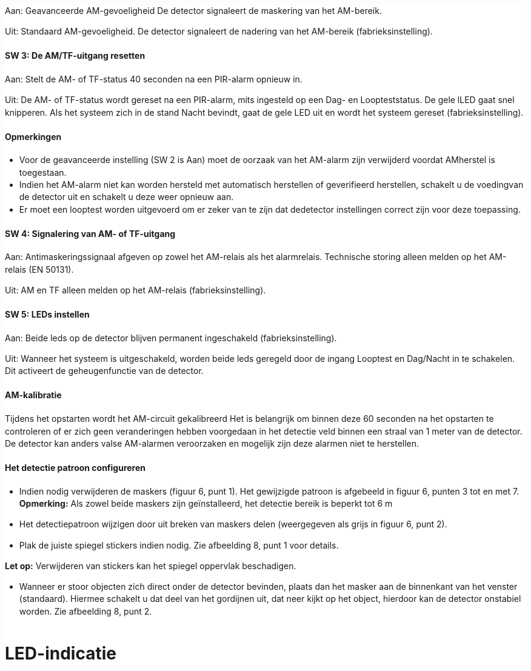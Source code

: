 Aan: Geavanceerde AM-gevoeligheid De detector signaleert de maskering van het AM-bereik.

Uit: Standaard AM-gevoeligheid. De detector signaleert de nadering van het AM-bereik (fabrieksinstelling).

#### **SW 3: De AM/TF-uitgang resetten**

Aan: Stelt de AM- of TF-status 40 seconden na een PIR-alarm opnieuw in.

Uit: De AM- of TF-status wordt gereset na een PIR-alarm, mits ingesteld op een Dag- en Loopteststatus. De gele lLED gaat snel knipperen. Als het systeem zich in de stand Nacht bevindt, gaat de gele LED uit en wordt het systeem gereset (fabrieksinstelling).

#### **Opmerkingen**

- Voor de geavanceerde instelling (SW 2 is Aan) moet de oorzaak van het AM-alarm zijn verwijderd voordat AMherstel is toegestaan.
- Indien het AM-alarm niet kan worden hersteld met automatisch herstellen of geverifieerd herstellen, schakelt u de voedingvan de detector uit en schakelt u deze weer opnieuw aan.
- Er moet een looptest worden uitgevoerd om er zeker van te zijn dat dedetector instellingen correct zijn voor deze toepassing.

#### **SW 4: Signalering van AM- of TF-uitgang**

Aan: Antimaskeringssignaal afgeven op zowel het AM-relais als het alarmrelais. Technische storing alleen melden op het AM-relais (EN 50131).

Uit: AM en TF alleen melden op het AM-relais (fabrieksinstelling).

#### **SW 5: LEDs instellen**

Aan: Beide leds op de detector blijven permanent ingeschakeld (fabrieksinstelling).

Uit: Wanneer het systeem is uitgeschakeld, worden beide leds geregeld door de ingang Looptest en Dag/Nacht in te schakelen. Dit activeert de geheugenfunctie van de detector.

#### **AM-kalibratie**

Tijdens het opstarten wordt het AM-circuit gekalibreerd Het is belangrijk om binnen deze 60 seconden na het opstarten te controleren of er zich geen veranderingen hebben voorgedaan in het detectie veld binnen een straal van 1 meter van de detector. De detector kan anders valse AM-alarmen veroorzaken en mogelijk zijn deze alarmen niet te herstellen.

#### **Het detectie patroon configureren**

- Indien nodig verwijderen de maskers (figuur 6, punt 1). Het gewijzigde patroon is afgebeeld in figuur 6, punten 3 tot en met 7.
**Opmerking:** Als zowel beide maskers zijn geïnstalleerd, het detectie bereik is beperkt tot 6 m

- Het detectiepatroon wijzigen door uit breken van maskers delen (weergegeven als grijs in figuur 6, punt 2).
- Plak de juiste spiegel stickers indien nodig. Zie afbeelding 8, punt 1 voor details.

**Let op:** Verwijderen van stickers kan het spiegel oppervlak beschadigen.

- Wanneer er stoor objecten zich direct onder de detector bevinden, plaats dan het masker aan de binnenkant van het venster (standaard). Hiermee schakelt u dat deel van het gordijnen uit, dat neer kijkt op het object, hierdoor kan de detector onstabiel worden. Zie afbeelding 8, punt 2.
# **LED-indicatie**
